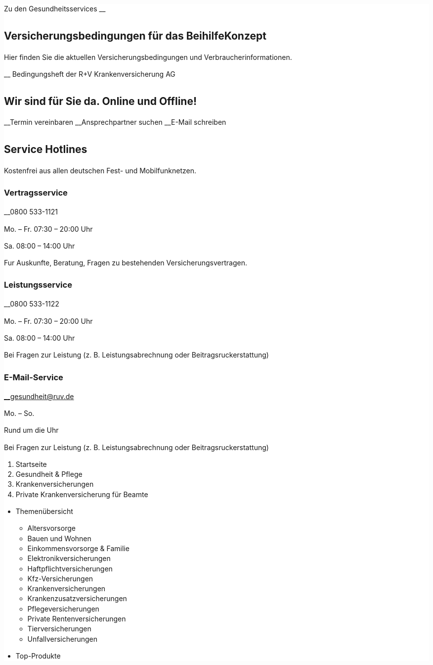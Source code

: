 Zu den Gesundheitsservices __

##  Versicherungsbedingungen für das BeihilfeKonzept

Hier finden Sie die aktuellen Versicherungsbedingungen und
Verbraucherinformationen.

__ Bedingungsheft der R+V Krankenversicherung AG

## Wir sind für Sie da. Online und Offline!

__Termin vereinbaren __Ansprechpartner suchen __E-Mail schreiben

##  Service Hotlines

Kostenfrei aus allen deutschen Fest- und Mobilfunknetzen.

### Vertragsservice

__0800 533-1121

Mo. – Fr. 07:30 – 20:00 Uhr

Sa. 08:00 – 14:00 Uhr

Fur Auskunfte, Beratung, Fragen zu bestehenden Versicherungsvertragen.

### Leistungsservice

__0800 533-1122

Mo. – Fr. 07:30 – 20:00 Uhr

Sa. 08:00 – 14:00 Uhr

Bei Fragen zur Leistung (z. B. Leistungsabrechnung oder
Beitragsruckerstattung)

### E-Mail-Service

__gesundheit@ruv.de

Mo. – So.

Rund um die Uhr

Bei Fragen zur Leistung (z. B. Leistungsabrechnung oder
Beitragsruckerstattung)

  1. Startseite
  2. Gesundheit & Pflege
  3. Krankenversicherungen
  4. Private Krankenversicherung für Beamte 

  * Themenübersicht 

    * Altersvorsorge 
    * Bauen und Wohnen 
    * Einkommensvorsorge & Familie 
    * Elektronikversicherungen 
    * Haftpflichtversicherungen 
    * Kfz-Versicherungen 
    * Krankenversicherungen 
    * Krankenzusatzversicherungen 
    * Pflegeversicherungen 
    * Private Rentenversicherungen 
    * Tierversicherungen 
    * Unfallversicherungen 
  * Top-Produkte 
